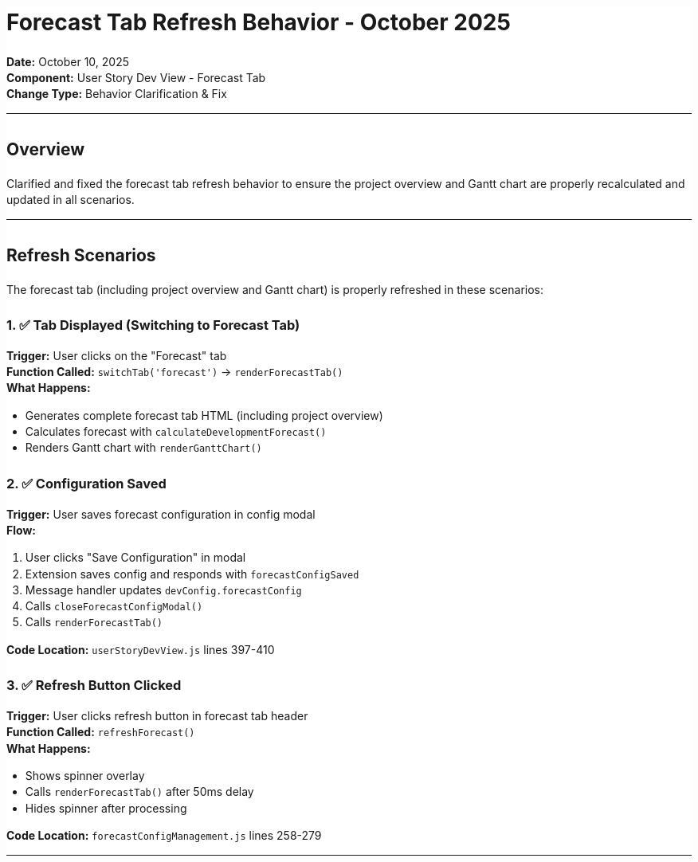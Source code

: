 # Forecast Tab Refresh Behavior - October 2025

**Date:** October 10, 2025  
**Component:** User Story Dev View - Forecast Tab  
**Change Type:** Behavior Clarification & Fix

---

## Overview

Clarified and fixed the forecast tab refresh behavior to ensure the project overview and Gantt chart are properly recalculated and updated in all scenarios.

---

## Refresh Scenarios

The forecast tab (including project overview and Gantt chart) is properly refreshed in these scenarios:

### 1. ✅ Tab Displayed (Switching to Forecast Tab)
**Trigger:** User clicks on the "Forecast" tab  
**Function Called:** `switchTab('forecast')` → `renderForecastTab()`  
**What Happens:**
- Generates complete forecast tab HTML (including project overview)
- Calculates forecast with `calculateDevelopmentForecast()`
- Renders Gantt chart with `renderGanttChart()`

### 2. ✅ Configuration Saved
**Trigger:** User saves forecast configuration in config modal  
**Flow:**
1. User clicks "Save Configuration" in modal
2. Extension saves config and responds with `forecastConfigSaved`
3. Message handler updates `devConfig.forecastConfig`
4. Calls `closeForecastConfigModal()`
5. Calls `renderForecastTab()`

**Code Location:** `userStoryDevView.js` lines 397-410

### 3. ✅ Refresh Button Clicked
**Trigger:** User clicks refresh button in forecast tab header  
**Function Called:** `refreshForecast()`  
**What Happens:**
- Shows spinner overlay
- Calls `renderForecastTab()` after 50ms delay
- Hides spinner after processing

**Code Location:** `forecastConfigManagement.js` lines 258-279

---
